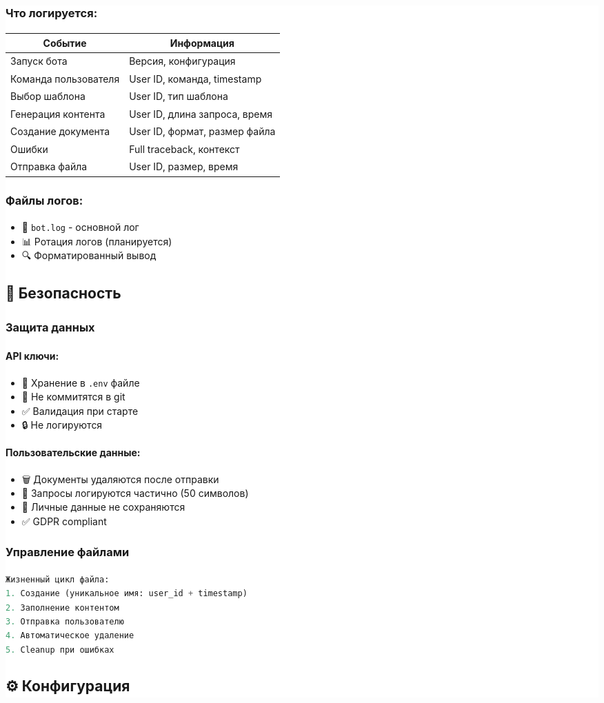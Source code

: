 ### Что логируется:

| Событие | Информация |
|---------|------------|
| Запуск бота | Версия, конфигурация |
| Команда пользователя | User ID, команда, timestamp |
| Выбор шаблона | User ID, тип шаблона |
| Генерация контента | User ID, длина запроса, время |
| Создание документа | User ID, формат, размер файла |
| Ошибки | Full traceback, контекст |
| Отправка файла | User ID, размер, время |

### Файлы логов:
- 📄 `bot.log` - основной лог
- 📊 Ротация логов (планируется)
- 🔍 Форматированный вывод

## 🔐 Безопасность

### Защита данных

#### API ключи:
- 🔑 Хранение в `.env` файле
- 🚫 Не коммитятся в git
- ✅ Валидация при старте
- 🔒 Не логируются

#### Пользовательские данные:
- 🗑️ Документы удаляются после отправки
- 📝 Запросы логируются частично (50 символов)
- 🚫 Личные данные не сохраняются
- ✅ GDPR compliant

### Управление файлами

```python
Жизненный цикл файла:
1. Создание (уникальное имя: user_id + timestamp)
2. Заполнение контентом
3. Отправка пользователю
4. Автоматическое удаление
5. Cleanup при ошибках
```

## ⚙️ Конфигурация
